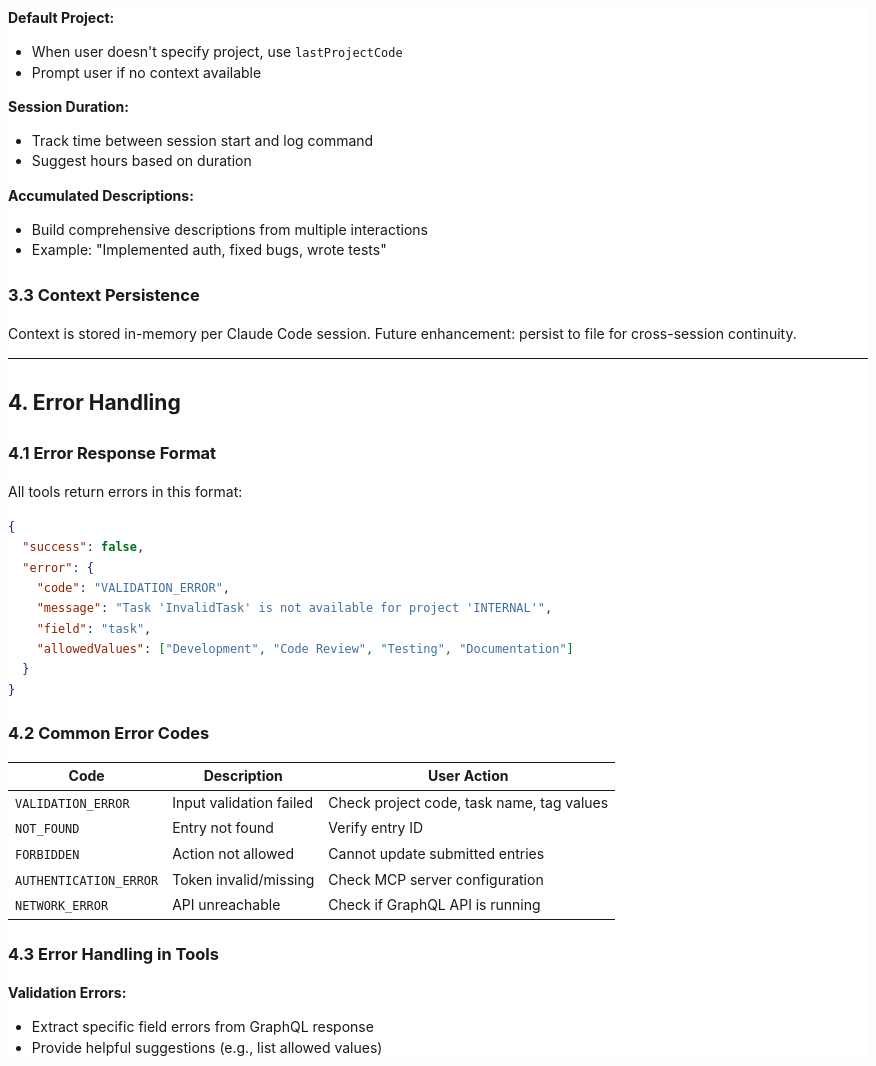 **Default Project:**
- When user doesn't specify project, use `lastProjectCode`
- Prompt user if no context available

**Session Duration:**
- Track time between session start and log command
- Suggest hours based on duration

**Accumulated Descriptions:**
- Build comprehensive descriptions from multiple interactions
- Example: "Implemented auth, fixed bugs, wrote tests"

### 3.3 Context Persistence

Context is stored in-memory per Claude Code session. Future enhancement: persist to file for cross-session continuity.

---

## 4. Error Handling

### 4.1 Error Response Format

All tools return errors in this format:

```json
{
  "success": false,
  "error": {
    "code": "VALIDATION_ERROR",
    "message": "Task 'InvalidTask' is not available for project 'INTERNAL'",
    "field": "task",
    "allowedValues": ["Development", "Code Review", "Testing", "Documentation"]
  }
}
```

### 4.2 Common Error Codes

| Code | Description | User Action |
|------|-------------|-------------|
| `VALIDATION_ERROR` | Input validation failed | Check project code, task name, tag values |
| `NOT_FOUND` | Entry not found | Verify entry ID |
| `FORBIDDEN` | Action not allowed | Cannot update submitted entries |
| `AUTHENTICATION_ERROR` | Token invalid/missing | Check MCP server configuration |
| `NETWORK_ERROR` | API unreachable | Check if GraphQL API is running |

### 4.3 Error Handling in Tools

**Validation Errors:**
- Extract specific field errors from GraphQL response
- Provide helpful suggestions (e.g., list allowed values)
